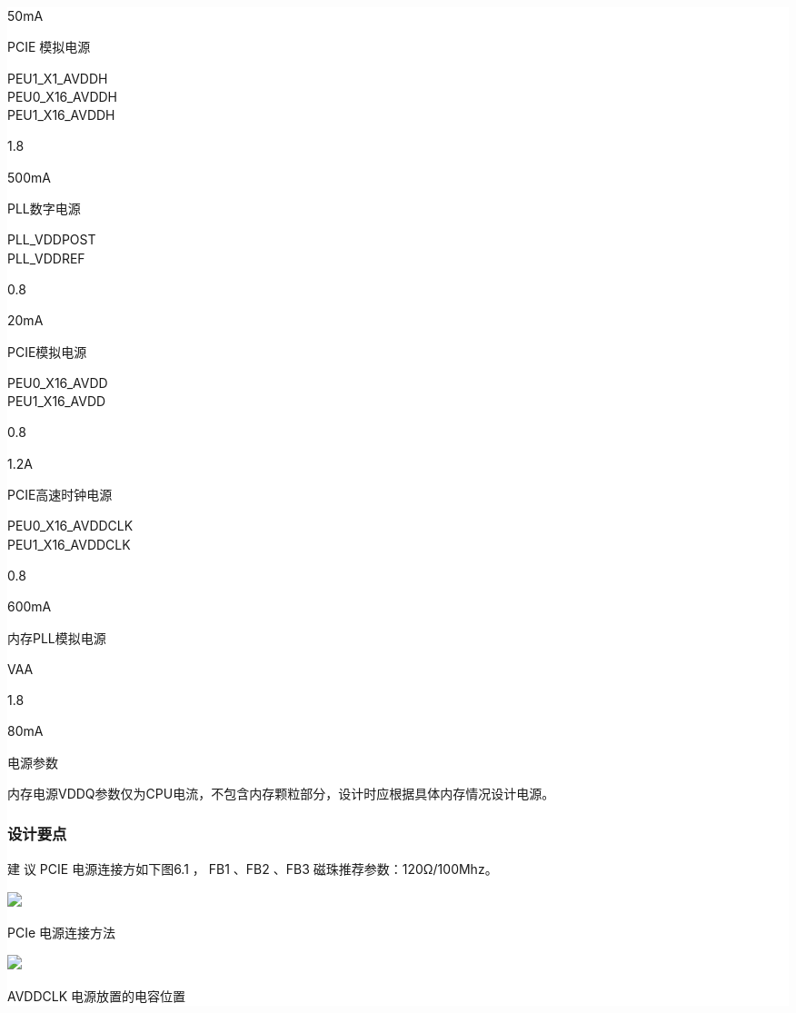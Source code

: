 50mA

PCIE 模拟电源

PEU1\_X1\_AVDDH  
PEU0\_X16\_AVDDH  
PEU1\_X16\_AVDDH

1.8

500mA

PLL数字电源

PLL\_VDDPOST  
PLL\_VDDREF

0.8

20mA

PCIE模拟电源

PEU0\_X16\_AVDD  
PEU1\_X16\_AVDD

0.8

1.2A

PCIE高速时钟电源

PEU0\_X16\_AVDDCLK  
PEU1\_X16\_AVDDCLK

0.8

600mA

内存PLL模拟电源

VAA

1.8

80mA

电源参数

内存电源VDDQ参数仅为CPU电流，不包含内存颗粒部分，设计时应根据具体内存情况设计电源。

### 设计要点

建 议 PCIE 电源连接方如下图6.1 ， FB1 、FB2 、FB3 磁珠推荐参数：120Ω/100Mhz。

![](http://a1024.synology.me:222/images/blog2022/FT2000415.png)

PCIe 电源连接方法

![](http://a1024.synology.me:222/images/blog2022/FT2000416.png)

AVDDCLK 电源放置的电容位置

